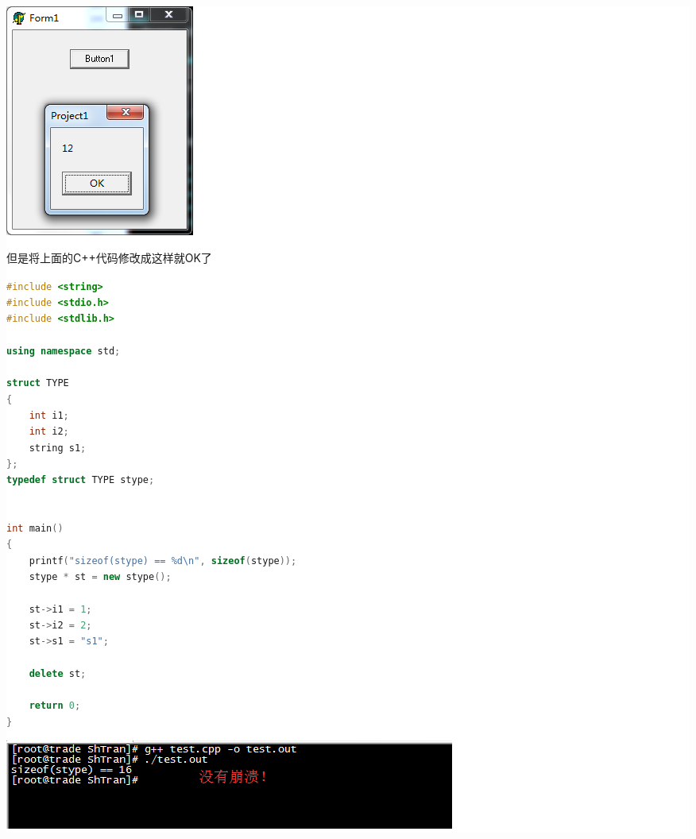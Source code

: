 ![image](../media/image/2018-04-16/01-03.png)

但是将上面的C++代码修改成这样就OK了

```c++
#include <string>
#include <stdio.h>
#include <stdlib.h>

using namespace std;

struct TYPE
{
    int i1;
    int i2;
    string s1;
};
typedef struct TYPE stype;


int main()
{
    printf("sizeof(stype) == %d\n", sizeof(stype));
    stype * st = new stype();

    st->i1 = 1;
    st->i2 = 2;
    st->s1 = "s1";

    delete st;

    return 0;
}
```

![image](../media/image/2018-04-16/01-04.png)
